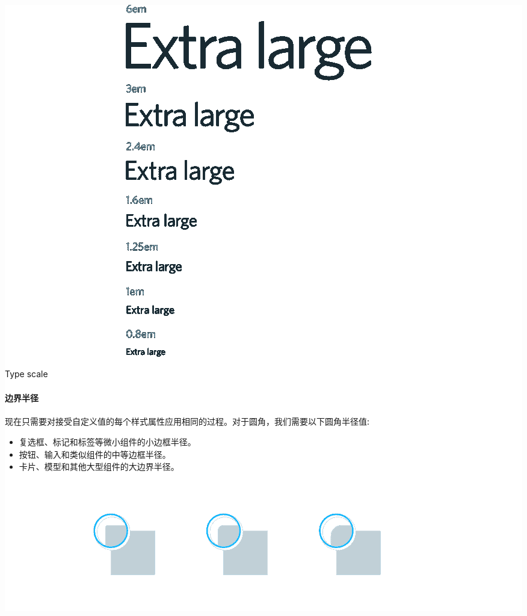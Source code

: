![1*UpNXlLvdk20mEUUrd88PbA](img/fbfc11e8933cf6e8ac3cf3f20c7457d8.png)

Type scale

#### 边界半径

现在只需要对接受自定义值的每个样式属性应用相同的过程。对于圆角，我们需要以下圆角半径值:

*   复选框、标记和标签等微小组件的小边框半径。
*   按钮、输入和类似组件的中等边框半径。
*   卡片、模型和其他大型组件的大边界半径。

![1*hmPSwH9ZMAAi4DLs1PSZNg](img/769eae52d35e0001779c9dbfed763dfd.png)
